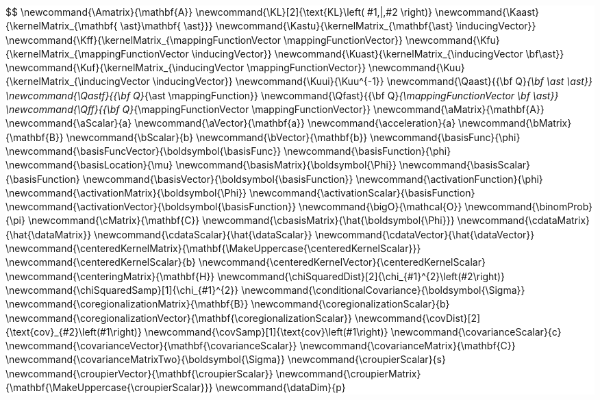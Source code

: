 $$
\newcommand{\Amatrix}{\mathbf{A}}
\newcommand{\KL}[2]{\text{KL}\left(
#1\,\|\,#2 \right)}
\newcommand{\Kaast}{\kernelMatrix_{\mathbf{ \ast}\mathbf{
\ast}}}
\newcommand{\Kastu}{\kernelMatrix_{\mathbf{\ast} \inducingVector}}
\newcommand{\Kff}{\kernelMatrix_{\mappingFunctionVector \mappingFunctionVector}}
\newcommand{\Kfu}{\kernelMatrix_{\mappingFunctionVector \inducingVector}}
\newcommand{\Kuast}{\kernelMatrix_{\inducingVector \bf\ast}}
\newcommand{\Kuf}{\kernelMatrix_{\inducingVector \mappingFunctionVector}}
\newcommand{\Kuu}{\kernelMatrix_{\inducingVector \inducingVector}}
\newcommand{\Kuui}{\Kuu^{-1}}
\newcommand{\Qaast}{{\bf Q}_{\bf \ast \ast}}
\newcommand{\Qastf}{{\bf Q}_{\ast \mappingFunction}}
\newcommand{\Qfast}{{\bf
Q}_{\mappingFunctionVector \bf \ast}}
\newcommand{\Qff}{{\bf
Q}_{\mappingFunctionVector \mappingFunctionVector}}
\newcommand{\aMatrix}{\mathbf{A}}
\newcommand{\aScalar}{a}
\newcommand{\aVector}{\mathbf{a}}
\newcommand{\acceleration}{a}
\newcommand{\bMatrix}{\mathbf{B}}
\newcommand{\bScalar}{b}
\newcommand{\bVector}{\mathbf{b}}
\newcommand{\basisFunc}{\phi}
\newcommand{\basisFuncVector}{\boldsymbol{\basisFunc}}
\newcommand{\basisFunction}{\phi}
\newcommand{\basisLocation}{\mu}
\newcommand{\basisMatrix}{\boldsymbol{\Phi}}
\newcommand{\basisScalar}{\basisFunction}
\newcommand{\basisVector}{\boldsymbol{\basisFunction}}
\newcommand{\activationFunction}{\phi}
\newcommand{\activationMatrix}{\boldsymbol{\Phi}}
\newcommand{\activationScalar}{\basisFunction}
\newcommand{\activationVector}{\boldsymbol{\basisFunction}}
\newcommand{\bigO}{\mathcal{O}}
\newcommand{\binomProb}{\pi}
\newcommand{\cMatrix}{\mathbf{C}}
\newcommand{\cbasisMatrix}{\hat{\boldsymbol{\Phi}}}
\newcommand{\cdataMatrix}{\hat{\dataMatrix}}
\newcommand{\cdataScalar}{\hat{\dataScalar}}
\newcommand{\cdataVector}{\hat{\dataVector}}
\newcommand{\centeredKernelMatrix}{\mathbf{\MakeUppercase{\centeredKernelScalar}}}
\newcommand{\centeredKernelScalar}{b}
\newcommand{\centeredKernelVector}{\centeredKernelScalar}
\newcommand{\centeringMatrix}{\mathbf{H}}
\newcommand{\chiSquaredDist}[2]{\chi_{#1}^{2}\left(#2\right)}
\newcommand{\chiSquaredSamp}[1]{\chi_{#1}^{2}}
\newcommand{\conditionalCovariance}{\boldsymbol{\Sigma}}
\newcommand{\coregionalizationMatrix}{\mathbf{B}}
\newcommand{\coregionalizationScalar}{b}
\newcommand{\coregionalizationVector}{\mathbf{\coregionalizationScalar}}
\newcommand{\covDist}[2]{\text{cov}_{#2}\left(#1\right)}
\newcommand{\covSamp}[1]{\text{cov}\left(#1\right)}
\newcommand{\covarianceScalar}{c}
\newcommand{\covarianceVector}{\mathbf{\covarianceScalar}}
\newcommand{\covarianceMatrix}{\mathbf{C}}
\newcommand{\covarianceMatrixTwo}{\boldsymbol{\Sigma}}
\newcommand{\croupierScalar}{s}
\newcommand{\croupierVector}{\mathbf{\croupierScalar}}
\newcommand{\croupierMatrix}{\mathbf{\MakeUppercase{\croupierScalar}}}
\newcommand{\dataDim}{p}